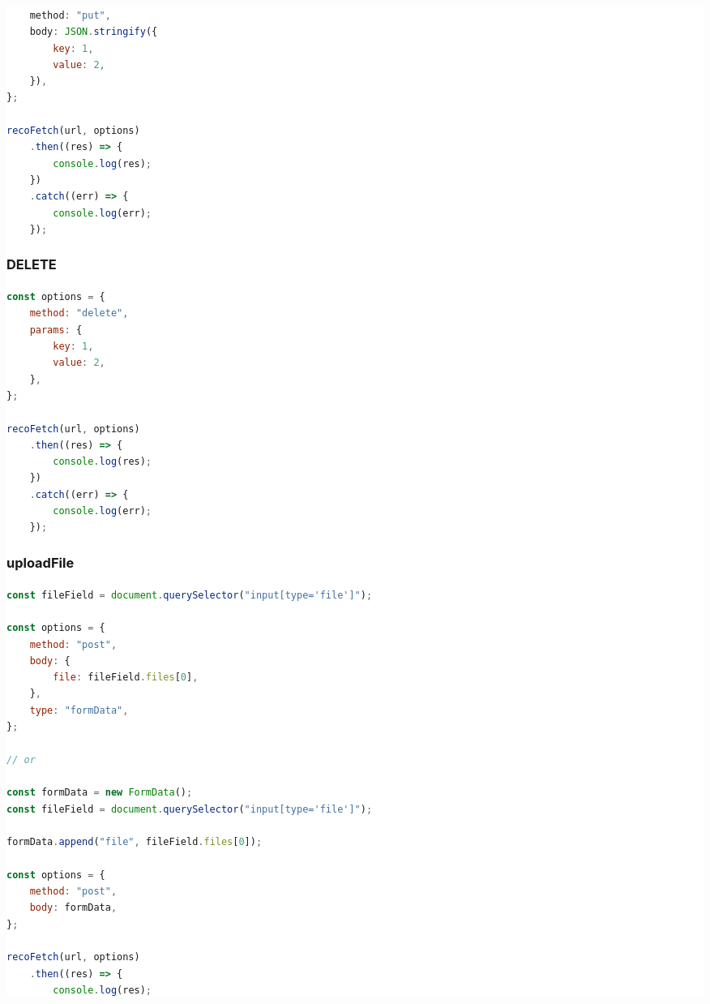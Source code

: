 ```javascript
    method: "put",
    body: JSON.stringify({
        key: 1,
        value: 2,
    }),
};

recoFetch(url, options)
    .then((res) => {
        console.log(res);
    })
    .catch((err) => {
        console.log(err);
    });
```

### DELETE

```javascript
const options = {
    method: "delete",
    params: {
        key: 1,
        value: 2,
    },
};

recoFetch(url, options)
    .then((res) => {
        console.log(res);
    })
    .catch((err) => {
        console.log(err);
    });
```

### uploadFile

```javascript
const fileField = document.querySelector("input[type='file']");

const options = {
    method: "post",
    body: {
        file: fileField.files[0],
    },
    type: "formData",
};

// or

const formData = new FormData();
const fileField = document.querySelector("input[type='file']");

formData.append("file", fileField.files[0]);

const options = {
    method: "post",
    body: formData,
};

recoFetch(url, options)
    .then((res) => {
        console.log(res);
```